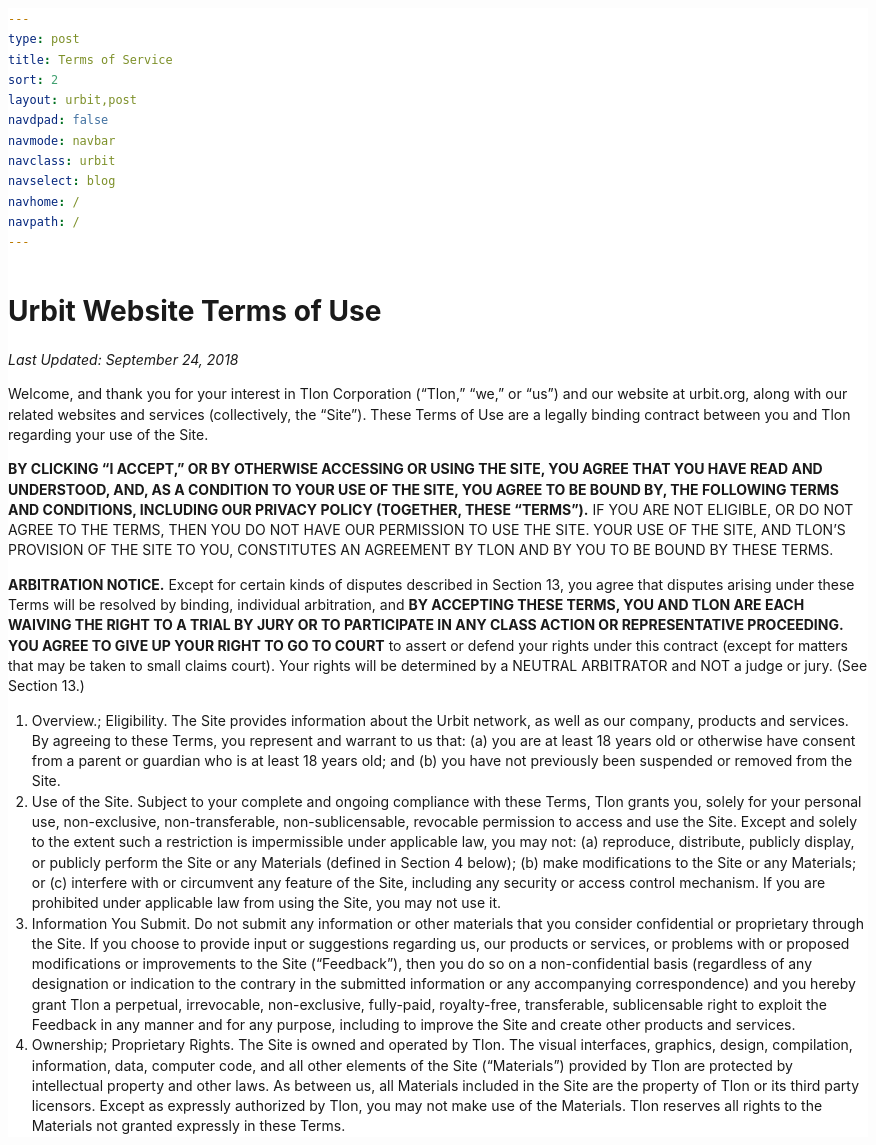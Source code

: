 ```yaml
---
type: post
title: Terms of Service
sort: 2
layout: urbit,post
navdpad: false
navmode: navbar
navclass: urbit
navselect: blog
navhome: /
navpath: /
---
```


# Urbit Website Terms of Use

_Last Updated: September 24, 2018_

Welcome, and thank you for your interest in Tlon Corporation (“Tlon,” “we,” or “us”) and our website at urbit.org, along with our related websites and services (collectively, the “Site”). These Terms of Use are a legally binding contract between you and Tlon regarding your use of the Site.

**BY CLICKING “I ACCEPT,” OR BY OTHERWISE ACCESSING OR USING THE SITE, YOU AGREE THAT YOU HAVE READ AND UNDERSTOOD, AND, AS A CONDITION TO YOUR USE OF THE SITE, YOU AGREE TO BE BOUND BY, THE FOLLOWING TERMS AND CONDITIONS, INCLUDING OUR PRIVACY POLICY (TOGETHER, THESE “TERMS”).** IF YOU ARE NOT ELIGIBLE, OR DO NOT AGREE TO THE TERMS, THEN YOU DO NOT HAVE OUR PERMISSION TO USE THE SITE. YOUR USE OF THE SITE, AND TLON’S PROVISION OF THE SITE TO YOU, CONSTITUTES AN AGREEMENT BY TLON AND BY YOU TO BE BOUND BY THESE TERMS. 

**ARBITRATION NOTICE.** Except for certain kinds of disputes described in Section 13, you agree that disputes arising under these Terms will be resolved by binding, individual arbitration, and **BY ACCEPTING THESE TERMS, YOU AND TLON ARE EACH WAIVING THE RIGHT TO A TRIAL BY JURY OR TO PARTICIPATE IN ANY CLASS ACTION OR REPRESENTATIVE PROCEEDING. YOU AGREE TO GIVE UP YOUR RIGHT TO GO TO COURT** to assert or defend your rights under this contract (except for matters that may be taken to small claims court). Your rights will be determined by a NEUTRAL ARBITRATOR and NOT a judge or jury. (See Section 13.)

1.	Overview.; Eligibility. The Site provides information about the Urbit network, as well as our company, products and services. By agreeing to these Terms, you represent and warrant to us that: (a) you are at least 18 years old or otherwise have consent from a parent or guardian who is at least 18 years old; and (b) you have not previously been suspended or removed from the Site. 
2.	Use of the Site. Subject to your complete and ongoing compliance with these Terms, Tlon grants you, solely for your personal use, non-exclusive, non-transferable, non-sublicensable, revocable permission to access and use the Site.  Except and solely to the extent such a restriction is impermissible under applicable law, you may not: (a) reproduce, distribute, publicly display, or publicly perform the Site or any Materials (defined in Section 4 below); (b) make modifications to the Site or any Materials; or (c) interfere with or circumvent any feature of the Site, including any security or access control mechanism. If you are prohibited under applicable law from using the Site, you may not use it.
3.	Information You Submit. Do not submit any information or other materials that you consider confidential or proprietary through the Site. If you choose to provide input or suggestions regarding us, our products or services, or problems with or proposed modifications or improvements to the Site (“Feedback”), then you do so on a non-confidential basis (regardless of any designation or indication to the contrary in the submitted information or any accompanying correspondence) and you hereby grant Tlon a perpetual, irrevocable, non-exclusive, fully-paid, royalty-free, transferable, sublicensable right to exploit the Feedback in any manner and for any purpose, including to improve the Site and create other products and services.
4.	Ownership; Proprietary Rights. The Site is owned and operated by Tlon. The visual interfaces, graphics, design, compilation, information, data, computer code, and all other elements of the Site (“Materials”) provided by Tlon are protected by intellectual property and other laws. As between us, all Materials included in the Site are the property of Tlon or its third party licensors. Except as expressly authorized by Tlon, you may not make use of the Materials. Tlon reserves all rights to the Materials not granted expressly in these Terms.